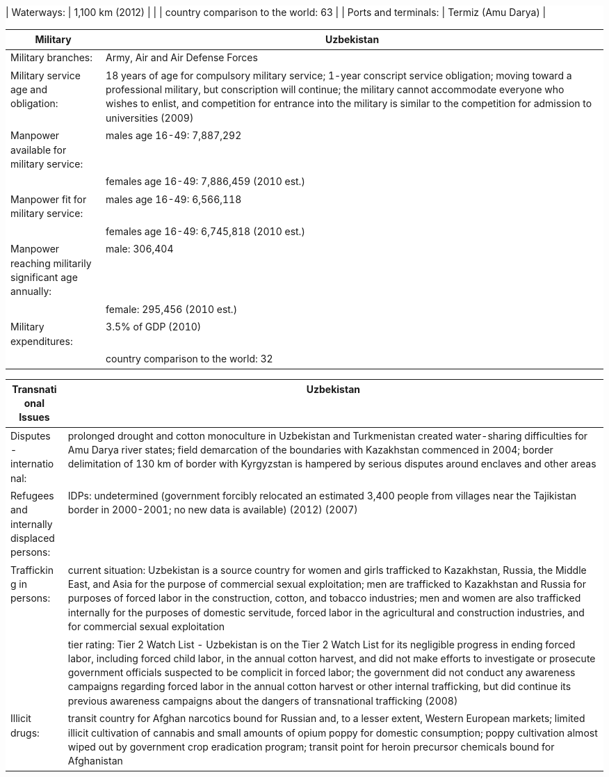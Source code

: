 | Waterways: | 1,100 km (2012) |
| | country comparison to the world: 63 |
| Ports and terminals: | Termiz (Amu Darya) |


| Military | Uzbekistan |
| --- | --- |
| Military branches: | Army, Air and Air Defense Forces |
| Military service age and obligation: | 18 years of age for compulsory military service; 1-year conscript service obligation; moving toward a professional military, but conscription will continue; the military cannot accommodate everyone who wishes to enlist, and competition for entrance into the military is similar to the competition for admission to universities (2009) |
| Manpower available for military service: | males age 16-49: 7,887,292 |
| | females age 16-49: 7,886,459 (2010 est.) |
| Manpower fit for military service: | males age 16-49: 6,566,118 |
| | females age 16-49: 6,745,818 (2010 est.) |
| Manpower reaching militarily significant age annually: | male: 306,404 |
| | female: 295,456 (2010 est.) |
| Military expenditures: | 3.5% of GDP (2010) |
| | country comparison to the world: 32 |


| Transnational Issues | Uzbekistan |
| --- | --- |
| Disputes - international: | prolonged drought and cotton monoculture in Uzbekistan and Turkmenistan created water-sharing difficulties for Amu Darya river states; field demarcation of the boundaries with Kazakhstan commenced in 2004; border delimitation of 130 km of border with Kyrgyzstan is hampered by serious disputes around enclaves and other areas |
| Refugees and internally displaced persons: | IDPs: undetermined (government forcibly relocated an estimated 3,400 people from villages near the Tajikistan border in 2000-2001; no new data is available) (2012) (2007) |
| Trafficking in persons: | current situation: Uzbekistan is a source country for women and girls trafficked to Kazakhstan, Russia, the Middle East, and Asia for the purpose of commercial sexual exploitation; men are trafficked to Kazakhstan and Russia for purposes of forced labor in the construction, cotton, and tobacco industries; men and women are also trafficked internally for the purposes of domestic servitude, forced labor in the agricultural and construction industries, and for commercial sexual exploitation |
| | tier rating: Tier 2 Watch List - Uzbekistan is on the Tier 2 Watch List for its negligible progress in ending forced labor, including forced child labor, in the annual cotton harvest, and did not make efforts to investigate or prosecute government officials suspected to be complicit in forced labor; the government did not conduct any awareness campaigns regarding forced labor in the annual cotton harvest or other internal trafficking, but did continue its previous awareness campaigns about the dangers of transnational trafficking (2008) |
| Illicit drugs: | transit country for Afghan narcotics bound for Russian and, to a lesser extent, Western European markets; limited illicit cultivation of cannabis and small amounts of opium poppy for domestic consumption; poppy cultivation almost wiped out by government crop eradication program; transit point for heroin precursor chemicals bound for Afghanistan |
